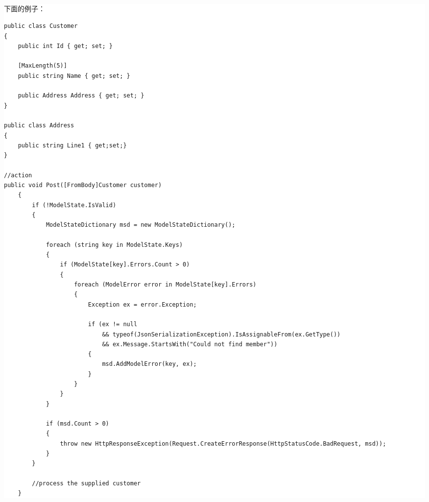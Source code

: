 下面的例子：

```
public class Customer
{
    public int Id { get; set; }

    [MaxLength(5)]
    public string Name { get; set; }

    public Address Address { get; set; }
}

public class Address
{
    public string Line1 { get;set;}
}

//action
public void Post([FromBody]Customer customer)
    {
        if (!ModelState.IsValid)
        {
            ModelStateDictionary msd = new ModelStateDictionary();

            foreach (string key in ModelState.Keys)
            {
                if (ModelState[key].Errors.Count > 0)
                {
                    foreach (ModelError error in ModelState[key].Errors)
                    {
                        Exception ex = error.Exception;

                        if (ex != null 
                            && typeof(JsonSerializationException).IsAssignableFrom(ex.GetType()) 
                            && ex.Message.StartsWith("Could not find member"))
                        {
                            msd.AddModelError(key, ex);
                        }
                    }
                }
            }

            if (msd.Count > 0)
            {
                throw new HttpResponseException(Request.CreateErrorResponse(HttpStatusCode.BadRequest, msd));
            }
        }

        //process the supplied customer
    } 
```
